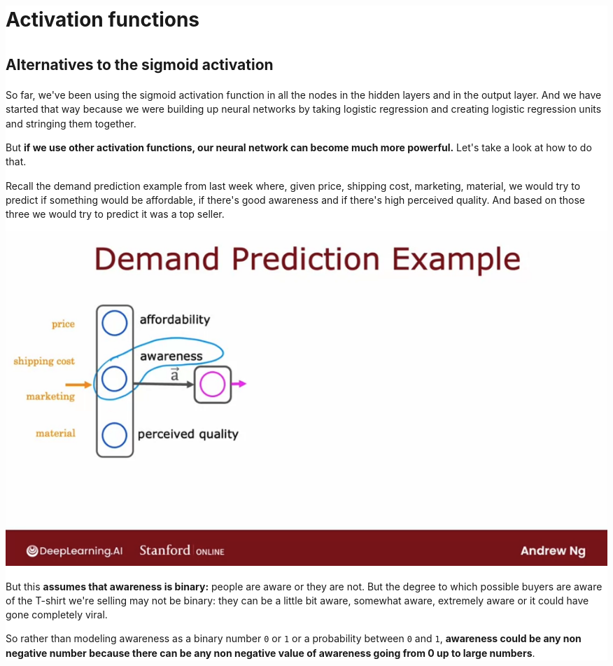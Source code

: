 # Activation functions

## Alternatives to the sigmoid activation

So far, we've been using the sigmoid activation function in all the nodes in the hidden layers and in the output layer. And we have started that way because we were building up neural networks by taking logistic regression and creating logistic regression units and stringing them together. 

But **if we use other activation functions, our neural network can become much more powerful.** Let's take a look at how to do that. 

Recall the demand prediction example from last week where, given price, shipping cost, marketing, material, we would try to predict if something would be affordable, if there's good awareness and if there's high perceived quality. And based on those three we would try to predict it was a top seller. 

![](./img/2024-01-25-00-00-23.png)

But this **assumes that awareness is binary:** people are aware or they are not. But the degree to which possible buyers are aware of the T-shirt we're selling may not be binary: they can be a little bit aware, somewhat aware, extremely aware or it could have gone completely viral. 

So rather than modeling awareness as a binary number `0` or `1` or a probability between `0` and `1`, **awareness could be any non negative number because there can be any non negative value of awareness going from 0 up to large numbers**.
